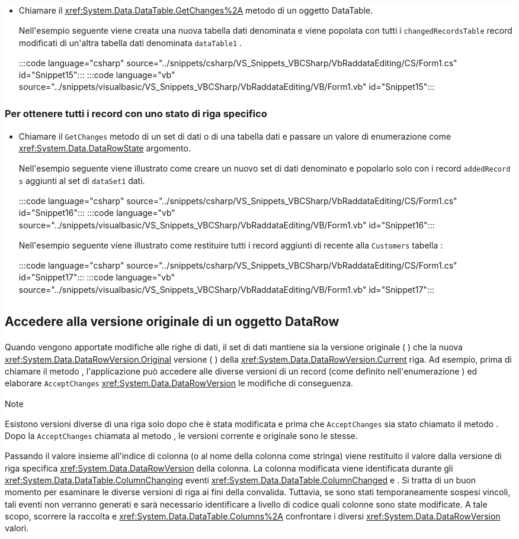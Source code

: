 - Chiamare il <xref:System.Data.DataTable.GetChanges%2A> metodo di un oggetto DataTable.

     Nell'esempio seguente viene creata una nuova tabella dati denominata e viene popolata con tutti i `changedRecordsTable` record modificati di un'altra tabella dati denominata `dataTable1` .

     :::code language="csharp" source="../snippets/csharp/VS_Snippets_VBCSharp/VbRaddataEditing/CS/Form1.cs" id="Snippet15":::
     :::code language="vb" source="../snippets/visualbasic/VS_Snippets_VBCSharp/VbRaddataEditing/VB/Form1.vb" id="Snippet15":::

### <a name="to-get-all-records-that-have-a-specific-row-state"></a>Per ottenere tutti i record con uno stato di riga specifico

- Chiamare il `GetChanges` metodo di un set di dati o di una tabella dati e passare un valore di enumerazione come <xref:System.Data.DataRowState> argomento.

     Nell'esempio seguente viene illustrato come creare un nuovo set di dati denominato e popolarlo solo con i record `addedRecords` aggiunti al set di `dataSet1` dati.

     :::code language="csharp" source="../snippets/csharp/VS_Snippets_VBCSharp/VbRaddataEditing/CS/Form1.cs" id="Snippet16":::
     :::code language="vb" source="../snippets/visualbasic/VS_Snippets_VBCSharp/VbRaddataEditing/VB/Form1.vb" id="Snippet16":::

     Nell'esempio seguente viene illustrato come restituire tutti i record aggiunti di recente alla `Customers` tabella :

     :::code language="csharp" source="../snippets/csharp/VS_Snippets_VBCSharp/VbRaddataEditing/CS/Form1.cs" id="Snippet17":::
     :::code language="vb" source="../snippets/visualbasic/VS_Snippets_VBCSharp/VbRaddataEditing/VB/Form1.vb" id="Snippet17":::

## <a name="access-the-original-version-of-a-datarow"></a>Accedere alla versione originale di un oggetto DataRow
Quando vengono apportate modifiche alle righe di dati, il set di dati mantiene sia la versione originale ( ) che la nuova <xref:System.Data.DataRowVersion.Original> versione ( ) della <xref:System.Data.DataRowVersion.Current> riga. Ad esempio, prima di chiamare il metodo , l'applicazione può accedere alle diverse versioni di un record (come definito nell'enumerazione ) ed elaborare `AcceptChanges` <xref:System.Data.DataRowVersion> le modifiche di conseguenza.

> [!NOTE]
> Esistono versioni diverse di una riga solo dopo che è stata modificata e prima che `AcceptChanges` sia stato chiamato il metodo . Dopo la `AcceptChanges` chiamata al metodo , le versioni corrente e originale sono le stesse.

Passando il valore insieme all'indice di colonna (o al nome della colonna come stringa) viene restituito il valore dalla versione di riga specifica <xref:System.Data.DataRowVersion> della colonna. La colonna modificata viene identificata durante gli <xref:System.Data.DataTable.ColumnChanging> eventi <xref:System.Data.DataTable.ColumnChanged> e . Si tratta di un buon momento per esaminare le diverse versioni di riga ai fini della convalida. Tuttavia, se sono stati temporaneamente sospesi vincoli, tali eventi non verranno generati e sarà necessario identificare a livello di codice quali colonne sono state modificate. A tale scopo, scorrere la raccolta e <xref:System.Data.DataTable.Columns%2A> confrontare i diversi <xref:System.Data.DataRowVersion> valori.
